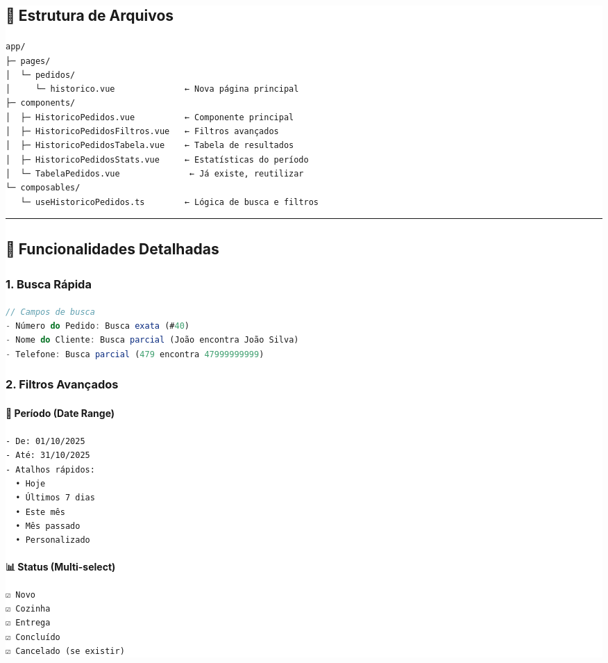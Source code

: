 
## 📁 Estrutura de Arquivos

```
app/
├─ pages/
│  └─ pedidos/
│     └─ historico.vue              ← Nova página principal
├─ components/
│  ├─ HistoricoPedidos.vue          ← Componente principal
│  ├─ HistoricoPedidosFiltros.vue   ← Filtros avançados
│  ├─ HistoricoPedidosTabela.vue    ← Tabela de resultados
│  ├─ HistoricoPedidosStats.vue     ← Estatísticas do período
│  └─ TabelaPedidos.vue              ← Já existe, reutilizar
└─ composables/
   └─ useHistoricoPedidos.ts        ← Lógica de busca e filtros
```

---

## 🔧 Funcionalidades Detalhadas

### **1. Busca Rápida**
```typescript
// Campos de busca
- Número do Pedido: Busca exata (#40)
- Nome do Cliente: Busca parcial (João encontra João Silva)
- Telefone: Busca parcial (479 encontra 47999999999)
```

### **2. Filtros Avançados**

#### **📅 Período (Date Range)**
```
- De: 01/10/2025
- Até: 31/10/2025
- Atalhos rápidos:
  • Hoje
  • Últimos 7 dias
  • Este mês
  • Mês passado
  • Personalizado
```

#### **📊 Status (Multi-select)**
```
☑ Novo
☑ Cozinha
☑ Entrega
☑ Concluído
☑ Cancelado (se existir)
```
